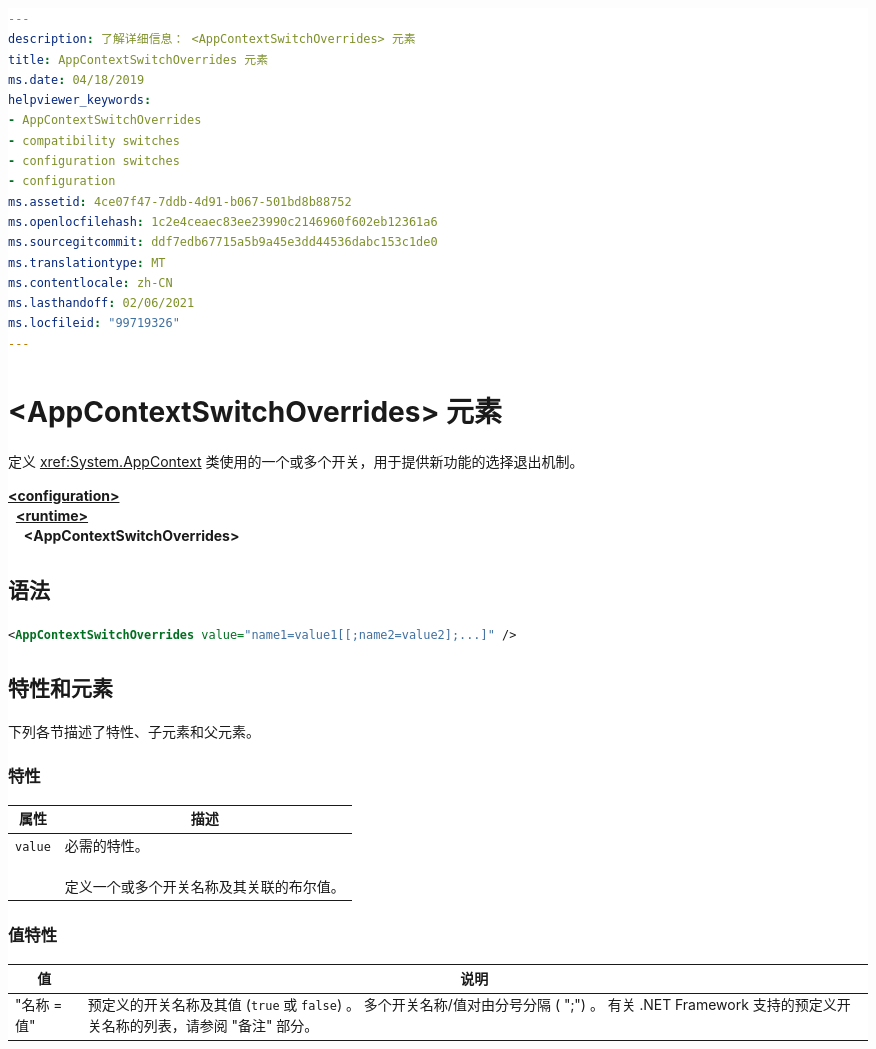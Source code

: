 ```yaml
---
description: 了解详细信息： <AppContextSwitchOverrides> 元素
title: AppContextSwitchOverrides 元素
ms.date: 04/18/2019
helpviewer_keywords:
- AppContextSwitchOverrides
- compatibility switches
- configuration switches
- configuration
ms.assetid: 4ce07f47-7ddb-4d91-b067-501bd8b88752
ms.openlocfilehash: 1c2e4ceaec83ee23990c2146960f602eb12361a6
ms.sourcegitcommit: ddf7edb67715a5b9a45e3dd44536dabc153c1de0
ms.translationtype: MT
ms.contentlocale: zh-CN
ms.lasthandoff: 02/06/2021
ms.locfileid: "99719326"
---
```

# <a name="appcontextswitchoverrides-element"></a>\<AppContextSwitchOverrides> 元素

定义 <xref:System.AppContext> 类使用的一个或多个开关，用于提供新功能的选择退出机制。

[**\<configuration>**](../configuration-element.md)\
&nbsp;&nbsp;[**\<runtime>**](runtime-element.md)\
&nbsp;&nbsp;&nbsp;&nbsp;**\<AppContextSwitchOverrides>**

## <a name="syntax"></a>语法

```xml
<AppContextSwitchOverrides value="name1=value1[[;name2=value2];...]" />
```

## <a name="attributes-and-elements"></a>特性和元素

 下列各节描述了特性、子元素和父元素。

### <a name="attributes"></a>特性

|属性|描述|
|---------------|-----------------|
|`value`|必需的特性。<br /><br /> 定义一个或多个开关名称及其关联的布尔值。|

### <a name="value-attribute"></a>值特性

|值|说明|
|-----------|-----------------|
|"名称 = 值"|预定义的开关名称及其值 (`true` 或 `false`) 。 多个开关名称/值对由分号分隔 ( ";") 。 有关 .NET Framework 支持的预定义开关名称的列表，请参阅 "备注" 部分。|
